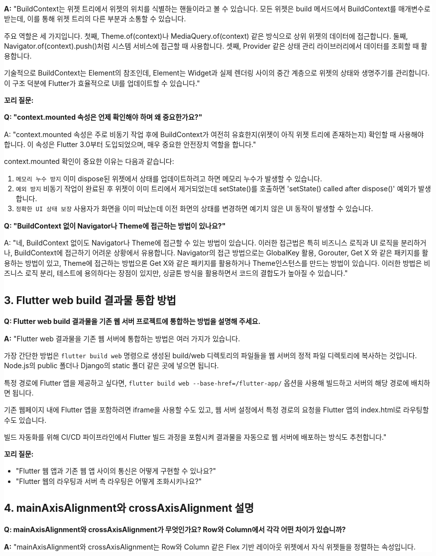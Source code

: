 **A:** "BuildContext는 위젯 트리에서 위젯의 위치를 식별하는 핸들이라고 볼 수 있습니다. 모든 위젯은 build 메서드에서 BuildContext를 매개변수로 받는데, 이를 통해 위젯 트리의 다른 부분과 소통할 수 있습니다.

주요 역할은 세 가지입니다. 첫째, Theme.of(context)나 MediaQuery.of(context) 같은 방식으로 상위 위젯의 데이터에 접근합니다. 둘째, Navigator.of(context).push()처럼 시스템 서비스에 접근할 때 사용합니다. 셋째, Provider 같은 상태 관리 라이브러리에서 데이터를 조회할 때 활용합니다.

기술적으로 BuildContext는 Element의 참조인데, Element는 Widget과 실제 렌더링 사이의 중간 계층으로 위젯의 상태와 생명주기를 관리합니다. 이 구조 덕분에 Flutter가 효율적으로 UI를 업데이트할 수 있습니다."

**꼬리 질문:**

**Q: "context.mounted 속성은 언제 확인해야 하며 왜 중요한가요?"**

A: "context.mounted 속성은 주로 비동기 작업 후에 BuildContext가 여전히 유효한지(위젯이 아직 위젯 트리에 존재하는지) 확인할 때 사용해야 합니다. 이 속성은 Flutter 3.0부터 도입되었으며, 매우 중요한 안전장치 역할을 합니다."

context.mounted 확인이 중요한 이유는 다음과 같습니다:

1. `메모리 누수 방지` 이미 dispose된 위젯에서 상태를 업데이트하려고 하면 메모리 누수가 발생할 수 있습니다.
2. `예외 방지` 비동기 작업이 완료된 후 위젯이 이미 트리에서 제거되었는데 setState()를 호출하면 'setState() called after dispose()' 예외가 발생합니다.
3. `정확한 UI 상태 보장` 사용자가 화면을 이미 떠났는데 이전 화면의 상태를 변경하면 예기치 않은 UI 동작이 발생할 수 있습니다.

**Q: "BuildContext 없이 Navigator나 Theme에 접근하는 방법이 있나요?"**

A: "네, BuildContext 없이도 Navigator나 Theme에 접근할 수 있는 방법이 있습니다. 이러한 접근법은 특히 비즈니스 로직과 UI 로직을 분리하거나, BuildContext에 접근하기 어려운 상황에서 유용합니다.
Navigator의 접근 방법으로는 GlobalKey 활용, Gorouter, Get X 와 같은 패키지를 활용하는 방법이 있고, Theme에 접근하는 방법으론 Get X와 같은 패키지를 활용하거나 Theme인스턴스를 만드는 방법이 있습니다.
이러한 방법은 비즈니스 로직 분리, 테스트에 용의하다는 장점이 있지만, 싱글톤 방식을 활용하면서 코드의 결합도가 높아질 수 있습니다."

## 3. Flutter web build 결과물 통합 방법

**Q: Flutter web build 결과물을 기존 웹 서버 프로젝트에 통합하는 방법을 설명해 주세요.**

**A:** "Flutter web 결과물을 기존 웹 서버에 통합하는 방법은 여러 가지가 있습니다.

가장 간단한 방법은 `flutter build web` 명령으로 생성된 build/web 디렉토리의 파일들을 웹 서버의 정적 파일 디렉토리에 복사하는 것입니다. Node.js의 public 폴더나 Django의 static 폴더 같은 곳에 넣으면 됩니다.

특정 경로에 Flutter 앱을 제공하고 싶다면, `flutter build web --base-href=/flutter-app/` 옵션을 사용해 빌드하고 서버의 해당 경로에 배치하면 됩니다.

기존 웹페이지 내에 Flutter 앱을 포함하려면 iframe을 사용할 수도 있고, 웹 서버 설정에서 특정 경로의 요청을 Flutter 앱의 index.html로 라우팅할 수도 있습니다.

빌드 자동화를 위해 CI/CD 파이프라인에서 Flutter 빌드 과정을 포함시켜 결과물을 자동으로 웹 서버에 배포하는 방식도 추천합니다."

**꼬리 질문:**

- "Flutter 웹 앱과 기존 웹 앱 사이의 통신은 어떻게 구현할 수 있나요?"
- "Flutter 웹의 라우팅과 서버 측 라우팅은 어떻게 조화시키나요?"

## 4. mainAxisAlignment와 crossAxisAlignment 설명

**Q: mainAxisAlignment와 crossAxisAlignment가 무엇인가요? Row와 Column에서 각각 어떤 차이가 있습니까?**

**A:** "mainAxisAlignment와 crossAxisAlignment는 Row와 Column 같은 Flex 기반 레이아웃 위젯에서 자식 위젯들을 정렬하는 속성입니다.
